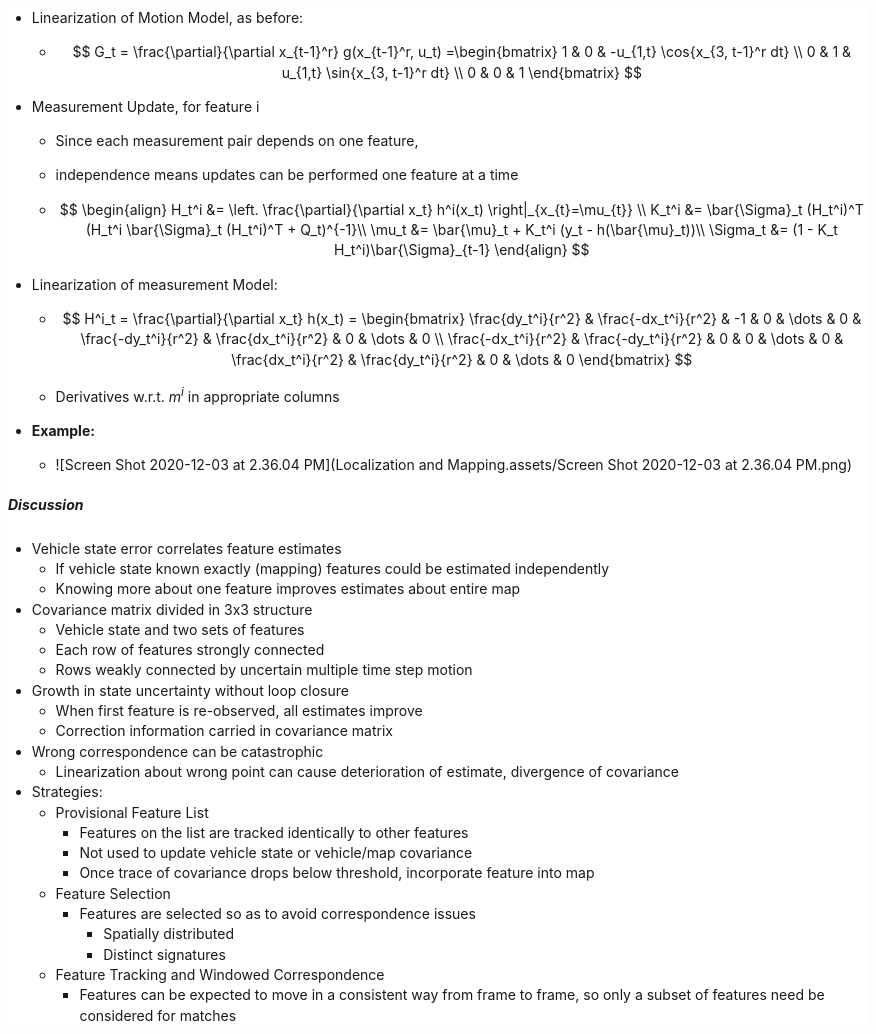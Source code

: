 - Linearization of Motion Model, as before:

  - $$
    G_t = \frac{\partial}{\partial x_{t-1}^r} g(x_{t-1}^r, u_t) =\begin{bmatrix}
    1 & 0 & -u_{1,t} \cos{x_{3, t-1}^r dt} \\ 0 & 1 & u_{1,t} \sin{x_{3, t-1}^r dt} \\ 0 & 0 & 1
    \end{bmatrix}
    $$

- Measurement Update, for feature i

  - Since each measurement pair depends on one feature,

  - independence means updates can be performed one feature at a time

  - $$
    \begin{align}
    H_t^i &= \left. \frac{\partial}{\partial x_t} h^i(x_t) \right|_{x_{t}=\mu_{t}} \\
    K_t^i &= \bar{\Sigma}_t (H_t^i)^T (H_t^i \bar{\Sigma}_t (H_t^i)^T + Q_t)^{-1}\\
    \mu_t &= \bar{\mu}_t  + K_t^i (y_t - h(\bar{\mu}_t))\\ 
    \Sigma_t &=  (1 - K_t H_t^i)\bar{\Sigma}_{t-1}
    \end{align}
    $$

- Linearization of measurement Model:

  - $$
    H^i_t = \frac{\partial}{\partial x_t} h(x_t) = 
    \begin{bmatrix} 
    \frac{dy_t^i}{r^2} & \frac{-dx_t^i}{r^2} & -1 & 0 & \dots & 0 & \frac{-dy_t^i}{r^2} & \frac{dx_t^i}{r^2} & 0 & \dots & 0 \\
    \frac{-dx_t^i}{r^2} & \frac{-dy_t^i}{r^2} & 0 & 0 & \dots & 0 & \frac{dx_t^i}{r^2} & \frac{dy_t^i}{r^2} & 0 & \dots & 0
    \end{bmatrix}
    $$

  - Derivatives w.r.t. $m^i$ in appropriate columns

- **Example:**

  - ![Screen Shot 2020-12-03 at 2.36.04 PM](Localization and Mapping.assets/Screen Shot 2020-12-03 at 2.36.04 PM.png)

##### Discussion

- Vehicle state error correlates feature estimates
  - If vehicle state known exactly (mapping) features could be estimated independently
  - Knowing more about one feature improves estimates about entire map
- Covariance matrix divided in 3x3 structure
  - Vehicle state and two sets of features
  - Each row of features strongly connected
  - Rows weakly connected by uncertain multiple time step motion
- Growth in state uncertainty without loop closure
  - When first feature is re-observed, all estimates improve
  - Correction information carried in covariance matrix
- Wrong correspondence can be catastrophic
  - Linearization about wrong point can cause deterioration of estimate, divergence of covariance
- Strategies:
  - Provisional Feature List
    - Features on the list are tracked identically to other features
    - Not used to update vehicle state or vehicle/map covariance
    - Once trace of covariance drops below threshold, incorporate feature into map
  - Feature Selection
    - Features are selected so as to avoid correspondence issues
      - Spatially distributed
      - Distinct signatures
  - Feature Tracking and Windowed Correspondence
    - Features can be expected to move in a consistent way from frame to frame, so only a subset of features need be considered for matches
